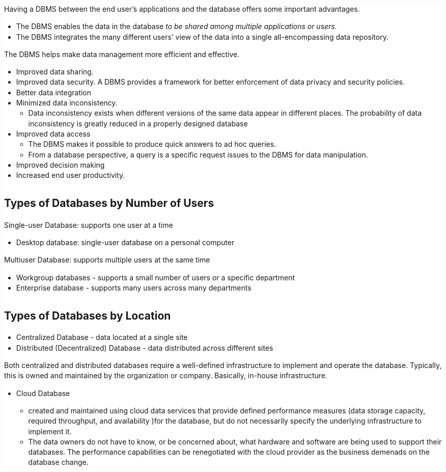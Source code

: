 Having a DBMS between the end user’s applications and the database offers some important advantages.

- The DBMS enables the data in the database _to be shared among multiple applications or users._
- The DBMS integrates the many different users’ view of the data into a single all-encompassing data repository.

  

The DBMS helps make data management more efficient and effective.

- Improved data sharing.
- Improved data security. A DBMS provides a framework for better enforcement of data privacy and security policies.
- Better data integration
- Minimized data inconsistency.
    - Data inconsistency exists when different versions of the same data appear in different places. The probability of data inconsistency is greatly reduced in a properly designed database
- Improved data access
    - The DBMS makes it possible to produce quick answers to ad hoc queries.
    - From a database perspective, a query is a specific request issues to the DBMS for data manipulation.
- Improved decision making
- Increased end user productivity.

  

  

## Types of Databases by Number of Users

  

Single-user Database: supports one user at a time

- Desktop database: single-user database on a personal computer

  

Multiuser Database: supports multiple users at the same time

- Workgroup databases - supports a small number of users or a specific department
- Enterprise database - supports many users across many departments

  

## Types of Databases by Location

- Centralized Database - data located at a single site
- Distributed (Decentralized) Database - data distributed across different sites

Both centralized and distributed databases require a well-defined infrastructure to implement and operate the database. Typically, this is owned and maintained by the organization or company. Basically, in-house infrastructure.

  

- Cloud Database
    
    - created and maintained using cloud data services that provide defined performance measures (data storage capacity, required throughput, and availability )for the database, but do not necessarily specify the underlying infrastructure to implement it.
    - The data owners do not have to know, or be concerned about, what hardware and software are being used to support their databases. The performance capabilities can be renegotiated with the cloud provider as the business demenads on the database change.
    
